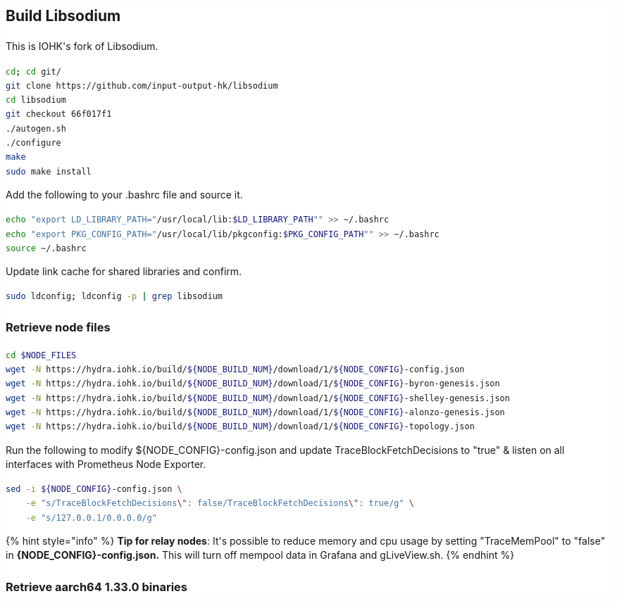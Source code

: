 ## Build Libsodium

This is IOHK's fork of Libsodium.

```bash
cd; cd git/
git clone https://github.com/input-output-hk/libsodium
cd libsodium
git checkout 66f017f1
./autogen.sh
./configure
make
sudo make install
```

Add the following to your .bashrc file and source it.

```bash
echo "export LD_LIBRARY_PATH="/usr/local/lib:$LD_LIBRARY_PATH"" >> ~/.bashrc
echo "export PKG_CONFIG_PATH="/usr/local/lib/pkgconfig:$PKG_CONFIG_PATH"" >> ~/.bashrc
source ~/.bashrc
```

Update link cache for shared libraries and confirm.

```bash
sudo ldconfig; ldconfig -p | grep libsodium
```

### Retrieve node files

```bash
cd $NODE_FILES
wget -N https://hydra.iohk.io/build/${NODE_BUILD_NUM}/download/1/${NODE_CONFIG}-config.json
wget -N https://hydra.iohk.io/build/${NODE_BUILD_NUM}/download/1/${NODE_CONFIG}-byron-genesis.json
wget -N https://hydra.iohk.io/build/${NODE_BUILD_NUM}/download/1/${NODE_CONFIG}-shelley-genesis.json
wget -N https://hydra.iohk.io/build/${NODE_BUILD_NUM}/download/1/${NODE_CONFIG}-alonzo-genesis.json
wget -N https://hydra.iohk.io/build/${NODE_BUILD_NUM}/download/1/${NODE_CONFIG}-topology.json
```

Run the following to modify ${NODE_CONFIG}-config.json and update TraceBlockFetchDecisions to "true" & listen on all interfaces with Prometheus Node Exporter.

```bash
sed -i ${NODE_CONFIG}-config.json \
    -e "s/TraceBlockFetchDecisions\": false/TraceBlockFetchDecisions\": true/g" \
    -e "s/127.0.0.1/0.0.0.0/g"
```

{% hint style="info" %}
**Tip for relay nodes**: It's possible to reduce memory and cpu usage by setting "TraceMemPool" to "false" in **{NODE_CONFIG}-config.json.** This will turn off mempool data in Grafana and gLiveView.sh.
{% endhint %}

### Retrieve aarch64 1.33.0 binaries

